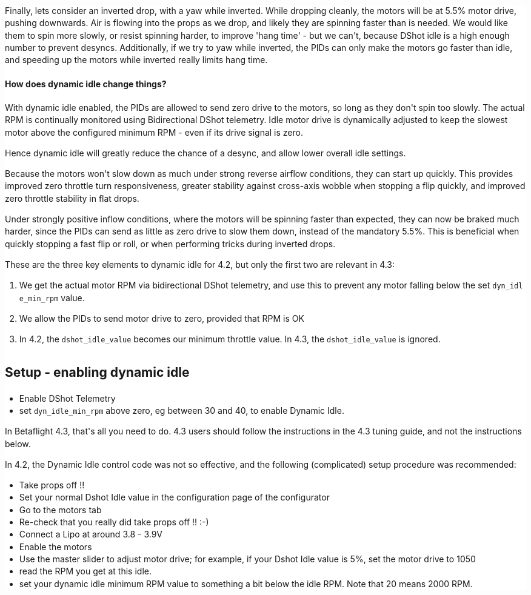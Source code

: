 Finally, lets consider an inverted drop, with a yaw while inverted. While dropping cleanly, the motors will be at 5.5% motor drive, pushing downwards. Air is flowing into the props as we drop, and likely they are spinning faster than is needed. We would like them to spin more slowly, or resist spinning harder, to improve 'hang time' - but we can't, because DShot idle is a high enough number to prevent desyncs. Additionally, if we try to yaw while inverted, the PIDs can only make the motors go faster than idle, and speeding up the motors while inverted really limits hang time.

#### How does dynamic idle change things?

With dynamic idle enabled, the PIDs are allowed to send zero drive to the motors, so long as they don't spin too slowly. The actual RPM is continually monitored using Bidirectional DShot telemetry. Idle motor drive is dynamically adjusted to keep the slowest motor above the configured minimum RPM - even if its drive signal is zero.

Hence dynamic idle will greatly reduce the chance of a desync, and allow lower overall idle settings.

Because the motors won't slow down as much under strong reverse airflow conditions, they can start up quickly. This provides improved zero throttle turn responsiveness, greater stability against cross-axis wobble when stopping a flip quickly, and improved zero throttle stability in flat drops.

Under strongly positive inflow conditions, where the motors will be spinning faster than expected, they can now be braked much harder, since the PIDs can send as little as zero drive to slow them down, instead of the mandatory 5.5%. This is beneficial when quickly stopping a fast flip or roll, or when performing tricks during inverted drops.

These are the three key elements to dynamic idle for 4.2, but only the first two are relevant in 4.3:

1.  We get the actual motor RPM via bidirectional DShot telemetry, and use this to prevent any motor falling below the set `dyn_idle_min_rpm` value.

2.  We allow the PIDs to send motor drive to zero, provided that RPM is OK

3.  In 4.2, the `dshot_idle_value` becomes our minimum throttle value. In 4.3, the `dshot_idle_value` is ignored.

## Setup - enabling dynamic idle

- Enable DShot Telemetry
- set `dyn_idle_min_rpm` above zero, eg between 30 and 40, to enable Dynamic Idle.

In Betaflight 4.3, that's all you need to do.
4.3 users should follow the instructions in the 4.3 tuning guide, and not the instructions below.

In 4.2, the Dynamic Idle control code was not so effective, and the following (complicated) setup procedure was recommended:

- Take props off !!
- Set your normal Dshot Idle value in the configuration page of the configurator
- Go to the motors tab
- Re-check that you really did take props off !! :-)
- Connect a Lipo at around 3.8 - 3.9V
- Enable the motors
- Use the master slider to adjust motor drive; for example, if your Dshot Idle value is 5%, set the motor drive to 1050
- read the RPM you get at this idle.
- set your dynamic idle minimum RPM value to something a bit below the idle RPM. Note that 20 means 2000 RPM.
